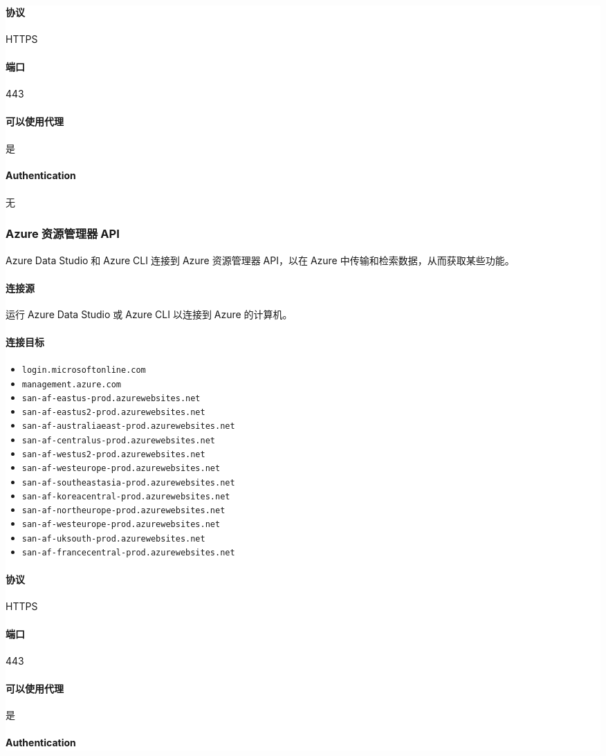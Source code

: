 #### <a name="protocol"></a>协议

HTTPS

#### <a name="port"></a>端口

443

#### <a name="can-use-proxy"></a>可以使用代理

是

#### <a name="authentication"></a>Authentication

无

### <a name="azure-resource-manager-apis"></a>Azure 资源管理器 API
Azure Data Studio 和 Azure CLI 连接到 Azure 资源管理器 API，以在 Azure 中传输和检索数据，从而获取某些功能。

#### <a name="connection-source"></a>连接源

运行 Azure Data Studio 或 Azure CLI 以连接到 Azure 的计算机。

#### <a name="connection-target"></a>连接目标

- `login.microsoftonline.com`
- `management.azure.com`
- `san-af-eastus-prod.azurewebsites.net`
- `san-af-eastus2-prod.azurewebsites.net`
- `san-af-australiaeast-prod.azurewebsites.net`
- `san-af-centralus-prod.azurewebsites.net`
- `san-af-westus2-prod.azurewebsites.net`
- `san-af-westeurope-prod.azurewebsites.net`
- `san-af-southeastasia-prod.azurewebsites.net`
- `san-af-koreacentral-prod.azurewebsites.net`
- `san-af-northeurope-prod.azurewebsites.net`
- `san-af-westeurope-prod.azurewebsites.net`
- `san-af-uksouth-prod.azurewebsites.net`
- `san-af-francecentral-prod.azurewebsites.net`

#### <a name="protocol"></a>协议

HTTPS

#### <a name="port"></a>端口

443

#### <a name="can-use-proxy"></a>可以使用代理

是

#### <a name="authentication"></a>Authentication 
